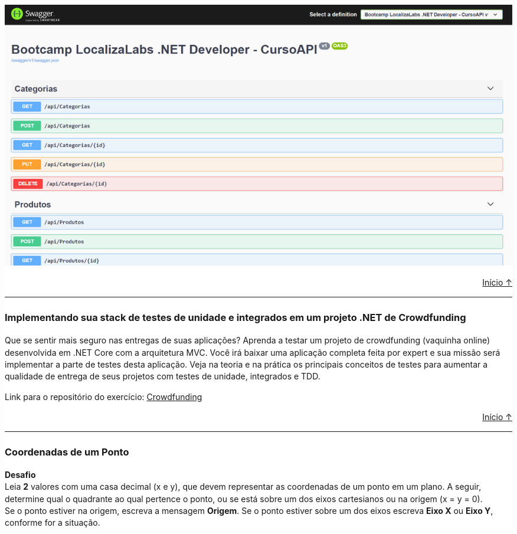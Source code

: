 <img src="./readme-images/swagger.png" />

<p align="right"><a href="#top">Início ↑</a></p>

---

<div id="desafio18"></div>

### Implementando sua stack de testes de unidade e integrados em um projeto .NET de Crowdfunding

Que se sentir mais seguro nas entregas de suas aplicações? Aprenda a testar um projeto de crowdfunding (vaquinha online) desenvolvida em .NET Core com a arquitetura MVC. Você irá baixar uma aplicação completa feita por expert e sua missão será implementar a parte de testes desta aplicação. Veja na teoria e na prática os principais conceitos de testes para aumentar a qualidade de entrega de seus projetos com testes de unidade, integrados e TDD.   

Link para o repositório do exercício: [Crowdfunding](https://github.com/evertonldesouza/dotnet-vaquinha-tests)  

<p align="right"><a href="#top">Início ↑</a></p>

---

<div id="desafio19"></div>

### Coordenadas de um Ponto  

**Desafio**  
Leia **2** valores com uma casa decimal (x e y), que devem representar as coordenadas de um ponto em um plano. A seguir, determine qual o quadrante ao qual pertence o ponto, ou se está sobre um dos eixos cartesianos ou na origem (x = y = 0).  
Se o ponto estiver na origem, escreva a mensagem **Origem**. Se o ponto estiver sobre um dos eixos escreva **Eixo X** ou **Eixo Y**, conforme for a situação.  
